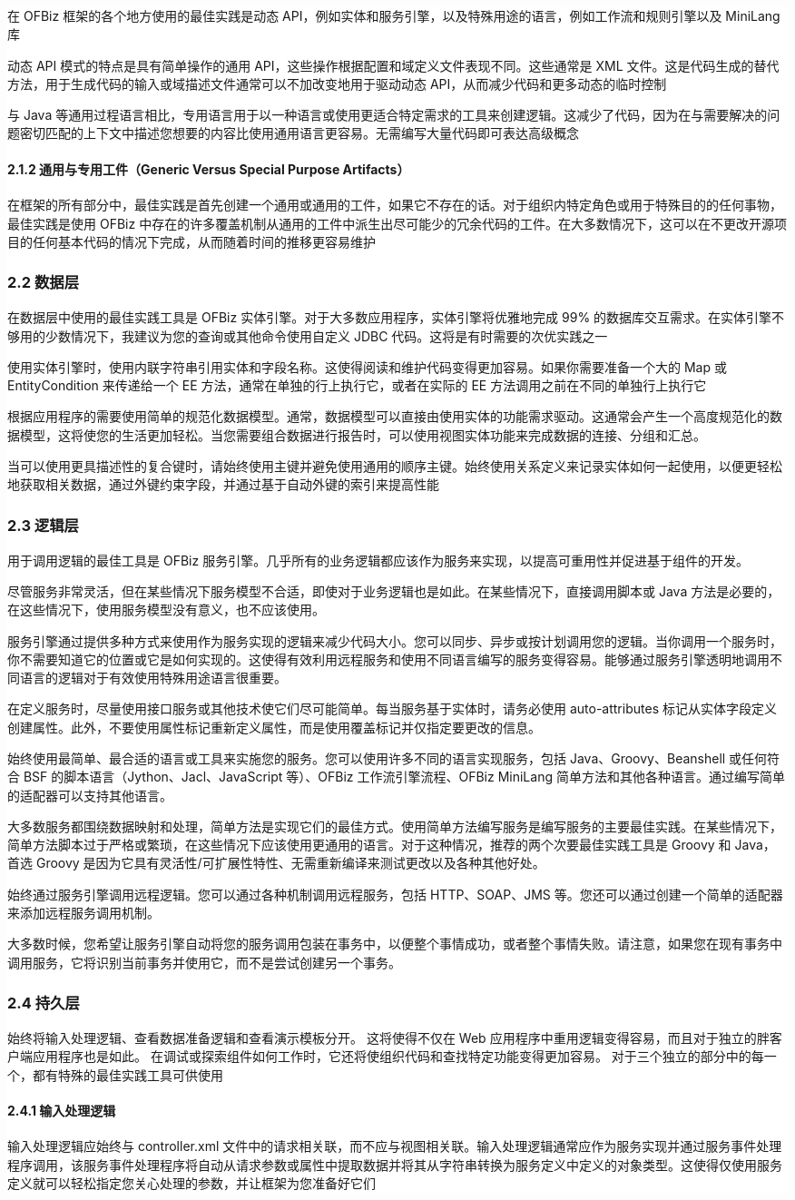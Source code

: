 在 OFBiz 框架的各个地方使用的最佳实践是动态 API，例如实体和服务引擎，以及特殊用途的语言，例如工作流和规则引擎以及 MiniLang 库 

动态 API 模式的特点是具有简单操作的通用 API，这些操作根据配置和域定义文件表现不同。这些通常是 XML 文件。这是代码生成的替代方法，用于生成代码的输入或域描述文件通常可以不加改变地用于驱动动态 API，从而减少代码和更多动态的临时控制 

与 Java 等通用过程语言相比，专用语言用于以一种语言或使用更适合特定需求的工具来创建逻辑。这减少了代码，因为在与需要解决的问题密切匹配的上下文中描述您想要的内容比使用通用语言更容易。无需编写大量代码即可表达高级概念 

#### 2.1.2  通用与专用工件（Generic Versus Special Purpose Artifacts）

在框架的所有部分中，最佳实践是首先创建一个通用或通用的工件，如果它不存在的话。对于组织内特定角色或用于特殊目的的任何事物，最佳实践是使用 OFBiz 中存在的许多覆盖机制从通用的工件中派生出尽可能少的冗余代码的工件。在大多数情况下，这可以在不更改开源项目的任何基本代码的情况下完成，从而随着时间的推移更容易维护 

### 2.2 数据层

在数据层中使用的最佳实践工具是 OFBiz 实体引擎。对于大多数应用程序，实体引擎将优雅地完成 99% 的数据库交互需求。在实体引擎不够用的少数情况下，我建议为您的查询或其他命令使用自定义 JDBC 代码。这将是有时需要的次优实践之一 

使用实体引擎时，使用内联字符串引用实体和字段名称。这使得阅读和维护代码变得更加容易。如果你需要准备一个大的 Map 或 EntityCondition 来传递给一个 EE 方法，通常在单独的行上执行它，或者在实际的 EE 方法调用之前在不同的单独行上执行它

根据应用程序的需要使用简单的规范化数据模型。通常，数据模型可以直接由使用实体的功能需求驱动。这通常会产生一个高度规范化的数据模型，这将使您的生活更加轻松。当您需要组合数据进行报告时，可以使用视图实体功能来完成数据的连接、分组和汇总。 

当可以使用更具描述性的复合键时，请始终使用主键并避免使用通用的顺序主键。始终使用关系定义来记录实体如何一起使用，以便更轻松地获取相关数据，通过外键约束字段，并通过基于自动外键的索引来提高性能 

### 2.3 逻辑层

用于调用逻辑的最佳工具是 OFBiz 服务引擎。几乎所有的业务逻辑都应该作为服务来实现，以提高可重用性并促进基于组件的开发。

尽管服务非常灵活，但在某些情况下服务模型不合适，即使对于业务逻辑也是如此。在某些情况下，直接调用脚本或 Java 方法是必要的，在这些情况下，使用服务模型没有意义，也不应该使用。  

服务引擎通过提供多种方式来使用作为服务实现的逻辑来减少代码大小。您可以同步、异步或按计划调用您的逻辑。当你调用一个服务时，你不需要知道它的位置或它是如何实现的。这使得有效利用远程服务和使用不同语言编写的服务变得容易。能够通过服务引擎透明地调用不同语言的逻辑对于有效使用特殊用途语言很重要。 

在定义服务时，尽量使用接口服务或其他技术使它们尽可能简单。每当服务基于实体时，请务必使用 auto-attributes 标记从实体字段定义创建属性。此外，不要使用属性标记重新定义属性，而是使用覆盖标记并仅指定要更改的信息。 

始终使用最简单、最合适的语言或工具来实施您的服务。您可以使用许多不同的语言实现服务，包括 Java、Groovy、Beanshell 或任何符合 BSF 的脚本语言（Jython、Jacl、JavaScript 等）、OFBiz 工作流引擎流程、OFBiz MiniLang 简单方法和其他各种语言。通过编写简单的适配器可以支持其他语言。 

大多数服务都围绕数据映射和处理，简单方法是实现它们的最佳方式。使用简单方法编写服务是编写服务的主要最佳实践。在某些情况下，简单方法脚本过于严格或繁琐，在这些情况下应该使用更通用的语言。对于这种情况，推荐的两个次要最佳实践工具是 Groovy 和 Java，首选 Groovy 是因为它具有灵活性/可扩展性特性、无需重新编译来测试更改以及各种其他好处。 

始终通过服务引擎调用远程逻辑。您可以通过各种机制调用远程服务，包括 HTTP、SOAP、JMS 等。您还可以通过创建一个简单的适配器来添加远程服务调用机制。 

大多数时候，您希望让服务引擎自动将您的服务调用包装在事务中，以便整个事情成功，或者整个事情失败。请注意，如果您在现有事务中调用服务，它将识别当前事务并使用它，而不是尝试创建另一个事务。  

### 2.4 持久层

始终将输入处理逻辑、查看数据准备逻辑和查看演示模板分开。 这将使得不仅在 Web 应用程序中重用逻辑变得容易，而且对于独立的胖客户端应用程序也是如此。 在调试或探索组件如何工作时，它还将使组织代码和查找特定功能变得更加容易。 对于三个独立的部分中的每一个，都有特殊的最佳实践工具可供使用 

#### 2.4.1 输入处理逻辑

输入处理逻辑应始终与 controller.xml 文件中的请求相关联，而不应与视图相关联。输入处理逻辑通常应作为服务实现并通过服务事件处理程序调用，该服务事件处理程序将自动从请求参数或属性中提取数据并将其从字符串转换为服务定义中定义的对象类型。这使得仅使用服务定义就可以轻松指定您关心处理的参数，并让框架为您准备好它们 
